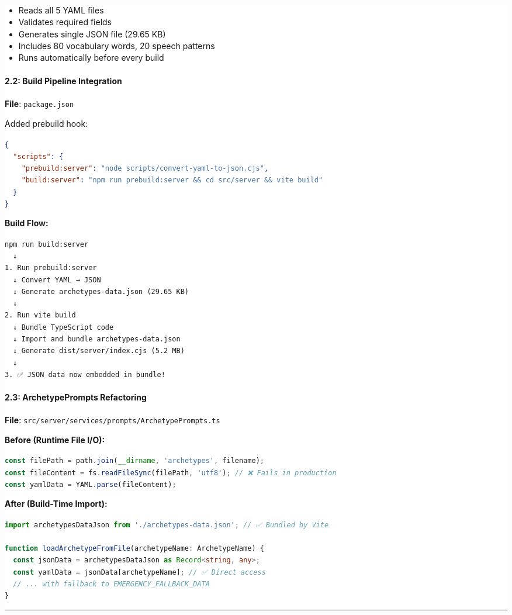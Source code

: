 - Reads all 5 YAML files
- Validates required fields
- Generates single JSON file (29.65 KB)
- Includes 80 vocabulary words, 20 speech patterns
- Runs automatically before every build

#### 2.2: Build Pipeline Integration
**File**: `package.json`

Added prebuild hook:
```json
{
  "scripts": {
    "prebuild:server": "node scripts/convert-yaml-to-json.cjs",
    "build:server": "npm run prebuild:server && cd src/server && vite build"
  }
}
```

**Build Flow:**
```
npm run build:server
  ↓
1. Run prebuild:server
  ↓ Convert YAML → JSON
  ↓ Generate archetypes-data.json (29.65 KB)
  ↓
2. Run vite build
  ↓ Bundle TypeScript code
  ↓ Import and bundle archetypes-data.json
  ↓ Generate dist/server/index.cjs (5.2 MB)
  ↓
3. ✅ JSON data now embedded in bundle!
```

#### 2.3: ArchetypePrompts Refactoring
**File**: `src/server/services/prompts/ArchetypePrompts.ts`

**Before (Runtime File I/O):**
```typescript
const filePath = path.join(__dirname, 'archetypes', filename);
const fileContent = fs.readFileSync(filePath, 'utf8'); // ❌ Fails in production
const yamlData = YAML.parse(fileContent);
```

**After (Build-Time Import):**
```typescript
import archetypesDataJson from './archetypes-data.json'; // ✅ Bundled by Vite

function loadArchetypeFromFile(archetypeName: ArchetypeName) {
  const jsonData = archetypesDataJson as Record<string, any>;
  const yamlData = jsonData[archetypeName]; // ✅ Direct access
  // ... with fallback to EMERGENCY_FALLBACK_DATA
}
```

---